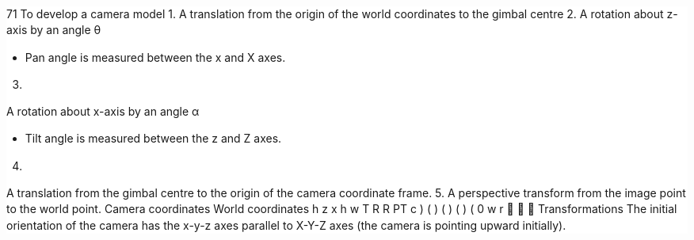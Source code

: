 


71
To develop a camera model
1.
A translation from the origin of the world coordinates to the 
gimbal centre
2.
A rotation about z-axis by an angle θ
- Pan angle is measured between the x and X axes.
3.
A rotation about x-axis by an angle α
- Tilt angle is measured between the z and Z axes.
4.
A translation from the gimbal centre to the origin of the camera 
coordinate frame.
5.
A perspective transform from the image point to the world point.
Camera 
coordinates
World 
coordinates
h
z
x
h
w
T
R
R
PT
c
)
(
)
(
)
(
)
(
0
w
r



Transformations
The initial orientation of the camera has the x-y-z axes parallel to X-Y-Z axes 
(the camera is pointing upward initially).



